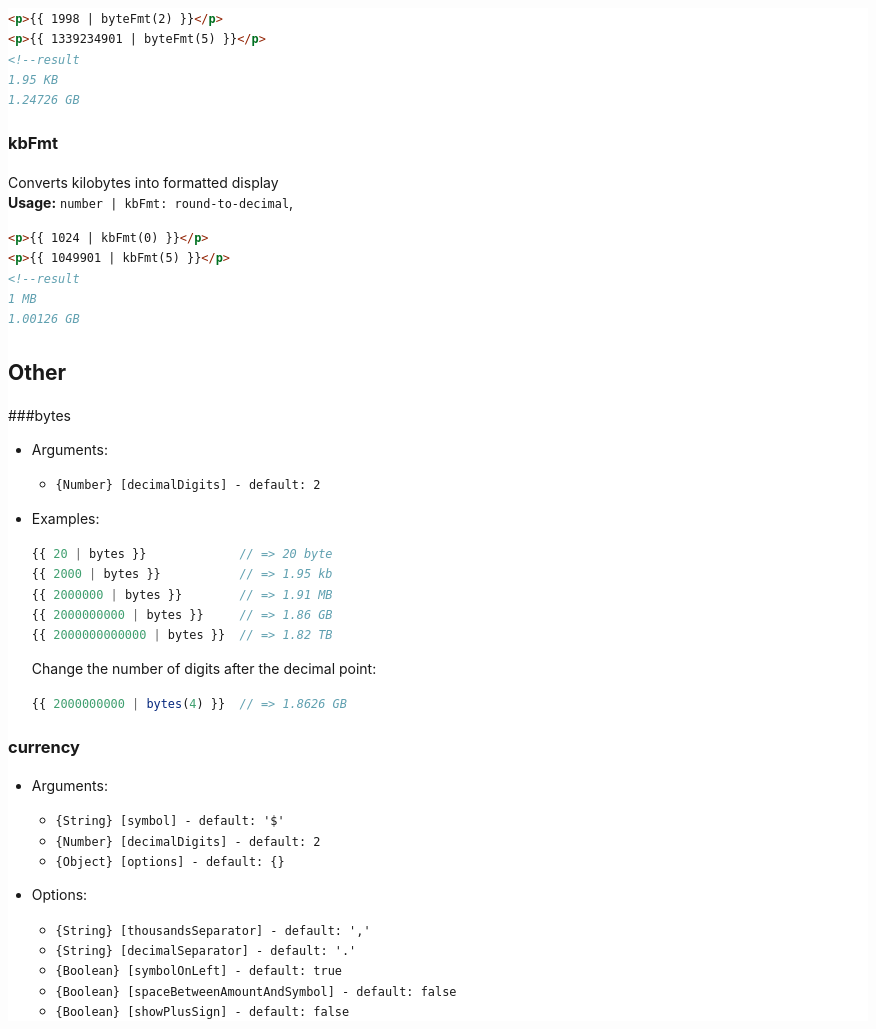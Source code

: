 ```html
<p>{{ 1998 | byteFmt(2) }}</p>
<p>{{ 1339234901 | byteFmt(5) }}</p>
<!--result
1.95 KB
1.24726 GB
```
### kbFmt
Converts kilobytes into formatted display<br/>
**Usage:** ```number | kbFmt: round-to-decimal```,
```html
<p>{{ 1024 | kbFmt(0) }}</p>
<p>{{ 1049901 | kbFmt(5) }}</p>
<!--result
1 MB
1.00126 GB

```

## Other
###bytes
+ Arguments:
  * `{Number} [decimalDigits] - default: 2`

+ Examples:

  ```js
  {{ 20 | bytes }}             // => 20 byte
  {{ 2000 | bytes }}           // => 1.95 kb
  {{ 2000000 | bytes }}        // => 1.91 MB
  {{ 2000000000 | bytes }}     // => 1.86 GB
  {{ 2000000000000 | bytes }}  // => 1.82 TB
  ```

  Change the number of digits after the decimal point:

  ```js
  {{ 2000000000 | bytes(4) }}  // => 1.8626 GB
  ```
  
### currency

+ Arguments:
  * `{String} [symbol] - default: '$'`
  * `{Number} [decimalDigits] - default: 2`
  * `{Object} [options] - default: {}`

+ Options:
  * `{String} [thousandsSeparator] - default: ','`
  * `{String} [decimalSeparator] - default: '.'`
  * `{Boolean} [symbolOnLeft] - default: true`
  * `{Boolean} [spaceBetweenAmountAndSymbol] - default: false`
  * `{Boolean} [showPlusSign] - default: false`
